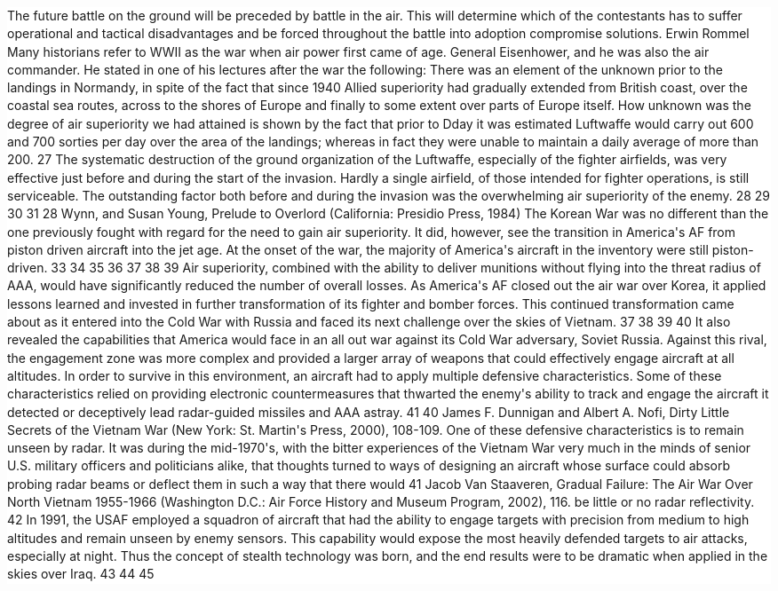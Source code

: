 The future battle on the ground will be preceded by battle in the air. This will determine which of the contestants has to suffer operational and tactical disadvantages and be forced throughout the battle into adoption compromise solutions.
Erwin Rommel
Many historians refer to WWII as the war when air power first came of age. General Eisenhower, and he was also the air commander. He stated in one of his lectures after the war the following:
There was an element of the unknown prior to the landings in Normandy, in spite of the fact that since 1940 Allied superiority had gradually extended from British coast, over the coastal sea routes, across to the shores of Europe and finally to some extent over parts of Europe itself. How unknown was the degree of air superiority we had attained is shown by the fact that prior to Dday it was estimated Luftwaffe would carry out 600 and 700 sorties per day over the area of the landings; whereas in fact they were unable to maintain a daily average of more than 200. 
27
The systematic destruction of the ground organization of the Luftwaffe, especially of the fighter airfields, was very effective just before and during the start of the invasion. Hardly a single airfield, of those intended for fighter operations, is still serviceable. The outstanding factor both before and during the invasion was the overwhelming air superiority of the enemy. 
28
29
30
31
28 Wynn, and Susan Young, Prelude to Overlord (California: Presidio Press, 1984)
The Korean War was no different than the one previously fought with regard for the need to gain air superiority. It did, however, see the transition in America's AF from piston driven aircraft into the jet age. At the onset of the war, the majority of America's aircraft in the inventory were still piston-driven. 
33
34
35
36
37
38
39
Air superiority, combined with the ability to deliver munitions without flying into the threat radius of AAA, would have significantly reduced the number of overall losses. As America's AF closed out the air war over Korea, it applied lessons learned and invested in further transformation of its fighter and bomber forces. This continued transformation came about as it entered into the Cold War with Russia and faced its next challenge over the skies of Vietnam. 
37
38
39
40
It also revealed the capabilities that America would face in an all out war against its Cold War adversary, Soviet Russia. Against this rival, the engagement zone was more complex and provided a larger array of weapons that could effectively engage aircraft at all altitudes. In order to survive in this environment, an aircraft had to apply multiple defensive characteristics. Some of these characteristics relied on providing electronic countermeasures that thwarted the enemy's ability to track and engage the aircraft it detected or deceptively lead radar-guided missiles and AAA astray. 41 40 James F. Dunnigan and Albert A. Nofi, Dirty Little Secrets of the Vietnam War (New York: St. Martin's  Press, 2000), 108-109.
One of these defensive characteristics is to remain unseen by radar. It was during the mid-1970's, with the bitter experiences of the Vietnam War very much in the minds of senior U.S. military officers and politicians alike, that thoughts turned to ways of designing an aircraft whose surface could absorb probing radar beams or deflect them in such a way that there would 41 Jacob Van Staaveren, Gradual Failure: The Air War Over North Vietnam 1955-1966 (Washington D.C.:  Air Force History and Museum Program, 2002), 116.  be little or no radar reflectivity. 
42
In 1991, the USAF employed a squadron of aircraft that had the ability to engage targets with precision from medium to high altitudes and remain unseen by enemy sensors. This capability would expose the most heavily defended targets to air attacks, especially at night. Thus the concept of stealth technology was born, and the end results were to be dramatic when applied in the skies over Iraq. 
43
44
45